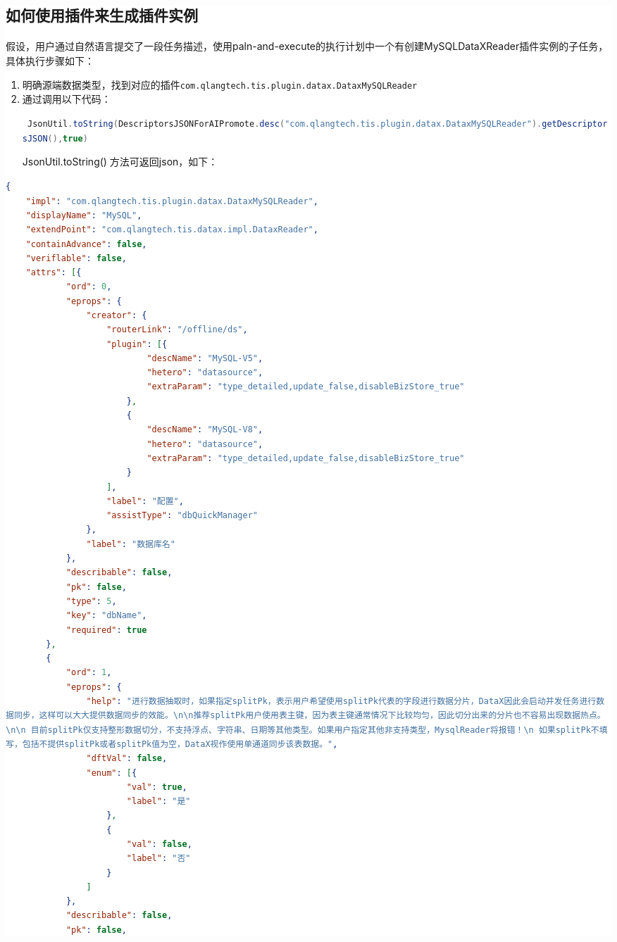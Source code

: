 ## 如何使用插件来生成插件实例

假设，用户通过自然语言提交了一段任务描述，使用paln-and-execute的执行计划中一个有创建MySQLDataXReader插件实例的子任务，具体执行步骤如下：
1. 明确源端数据类型，找到对应的插件`com.qlangtech.tis.plugin.datax.DataxMySQLReader`
2. 通过调用以下代码： 
   ```java
    JsonUtil.toString(DescriptorsJSONForAIPromote.desc("com.qlangtech.tis.plugin.datax.DataxMySQLReader").getDescriptorsJSON(),true) 
   ```
   JsonUtil.toString() 方法可返回json，如下：

```json
{
	"impl": "com.qlangtech.tis.plugin.datax.DataxMySQLReader",
	"displayName": "MySQL",
	"extendPoint": "com.qlangtech.tis.datax.impl.DataxReader",
	"containAdvance": false,
	"veriflable": false,
	"attrs": [{
			"ord": 0,
			"eprops": {
				"creator": {
					"routerLink": "/offline/ds",
					"plugin": [{
							"descName": "MySQL-V5",
							"hetero": "datasource",
							"extraParam": "type_detailed,update_false,disableBizStore_true"
						},
						{
							"descName": "MySQL-V8",
							"hetero": "datasource",
							"extraParam": "type_detailed,update_false,disableBizStore_true"
						}
					],
					"label": "配置",
					"assistType": "dbQuickManager"
				},
				"label": "数据库名"
			},
			"describable": false,
			"pk": false,
			"type": 5,
			"key": "dbName",
			"required": true
		},
		{
			"ord": 1,
			"eprops": {
				"help": "进行数据抽取时，如果指定splitPk，表示用户希望使用splitPk代表的字段进行数据分片，DataX因此会启动并发任务进行数据同步，这样可以大大提供数据同步的效能。\n\n推荐splitPk用户使用表主键，因为表主键通常情况下比较均匀，因此切分出来的分片也不容易出现数据热点。\n\n 目前splitPk仅支持整形数据切分，不支持浮点、字符串、日期等其他类型。如果用户指定其他非支持类型，MysqlReader将报错！\n 如果splitPk不填写，包括不提供splitPk或者splitPk值为空，DataX视作使用单通道同步该表数据。",
				"dftVal": false,
				"enum": [{
						"val": true,
						"label": "是"
					},
					{
						"val": false,
						"label": "否"
					}
				]
			},
			"describable": false,
			"pk": false,
```